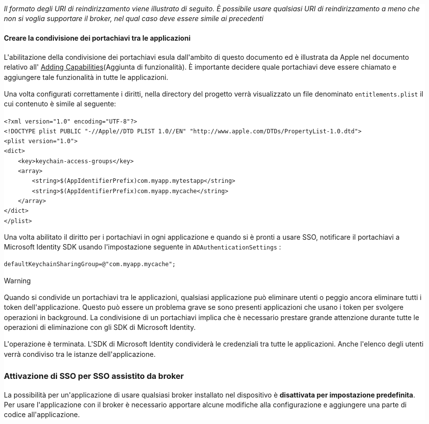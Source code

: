 
*Il formato degli URI di reindirizzamento viene illustrato di seguito. È possibile usare qualsiasi URI di reindirizzamento a meno che non si voglia supportare il broker, nel qual caso deve essere simile ai precedenti*

#### <a name="create-keychain-sharing-between-applications"></a>Creare la condivisione dei portachiavi tra le applicazioni
L'abilitazione della condivisione dei portachiavi esula dall'ambito di questo documento ed è illustrata da Apple nel documento relativo all' [Adding Capabilities](https://developer.apple.com/library/ios/documentation/IDEs/Conceptual/AppDistributionGuide/AddingCapabilities/AddingCapabilities.html)(Aggiunta di funzionalità). È importante decidere quale portachiavi deve essere chiamato e aggiungere tale funzionalità in tutte le applicazioni.

Una volta configurati correttamente i diritti, nella directory del progetto verrà visualizzato un file denominato `entitlements.plist` il cui contenuto è simile al seguente:

```
<?xml version="1.0" encoding="UTF-8"?>
<!DOCTYPE plist PUBLIC "-//Apple//DTD PLIST 1.0//EN" "http://www.apple.com/DTDs/PropertyList-1.0.dtd">
<plist version="1.0">
<dict>
    <key>keychain-access-groups</key>
    <array>
        <string>$(AppIdentifierPrefix)com.myapp.mytestapp</string>
        <string>$(AppIdentifierPrefix)com.myapp.mycache</string>
    </array>
</dict>
</plist>
```

Una volta abilitato il diritto per i portachiavi in ogni applicazione e quando si è pronti a usare SSO, notificare il portachiavi a Microsoft Identity SDK usando l'impostazione seguente in `ADAuthenticationSettings` :

```
defaultKeychainSharingGroup=@"com.myapp.mycache";
```

> [!WARNING]
> Quando si condivide un portachiavi tra le applicazioni, qualsiasi applicazione può eliminare utenti o peggio ancora eliminare tutti i token dell'applicazione. Questo può essere un problema grave se sono presenti applicazioni che usano i token per svolgere operazioni in background. La condivisione di un portachiavi implica che è necessario prestare grande attenzione durante tutte le operazioni di eliminazione con gli SDK di Microsoft Identity.
> 
> 

L'operazione è terminata. L'SDK di Microsoft Identity condividerà le credenziali tra tutte le applicazioni. Anche l'elenco degli utenti verrà condiviso tra le istanze dell'applicazione.

### <a name="turning-on-sso-for-broker-assisted-sso"></a>Attivazione di SSO per SSO assistito da broker
La possibilità per un'applicazione di usare qualsiasi broker installato nel dispositivo è **disattivata per impostazione predefinita**. Per usare l'applicazione con il broker è necessario apportare alcune modifiche alla configurazione e aggiungere una parte di codice all'applicazione.
